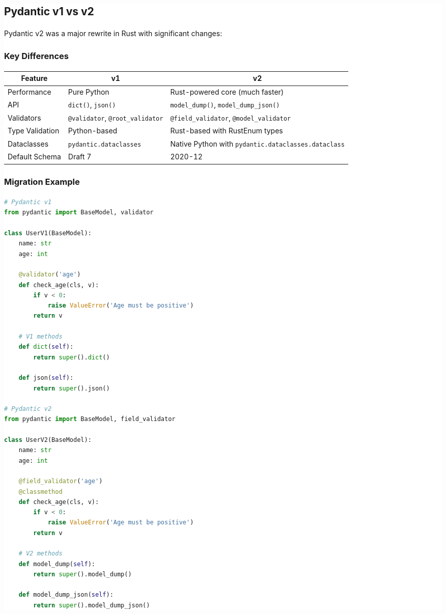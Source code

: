## Pydantic v1 vs v2

Pydantic v2 was a major rewrite in Rust with significant changes:

### Key Differences

| Feature | v1 | v2 |
|---------|----|----|
| Performance | Pure Python | Rust-powered core (much faster) |
| API | `dict()`, `json()` | `model_dump()`, `model_dump_json()` |
| Validators | `@validator`, `@root_validator` | `@field_validator`, `@model_validator` |
| Type Validation | Python-based | Rust-based with RustEnum types |
| Dataclasses | `pydantic.dataclasses` | Native Python with `pydantic.dataclasses.dataclass` |
| Default Schema | Draft 7 | 2020-12 |

### Migration Example

```python
# Pydantic v1
from pydantic import BaseModel, validator

class UserV1(BaseModel):
    name: str
    age: int
    
    @validator('age')
    def check_age(cls, v):
        if v < 0:
            raise ValueError('Age must be positive')
        return v
    
    # V1 methods
    def dict(self):
        return super().dict()
    
    def json(self):
        return super().json()

# Pydantic v2
from pydantic import BaseModel, field_validator

class UserV2(BaseModel):
    name: str
    age: int
    
    @field_validator('age')
    @classmethod
    def check_age(cls, v):
        if v < 0:
            raise ValueError('Age must be positive')
        return v
    
    # V2 methods
    def model_dump(self):
        return super().model_dump()
    
    def model_dump_json(self):
        return super().model_dump_json()
```
